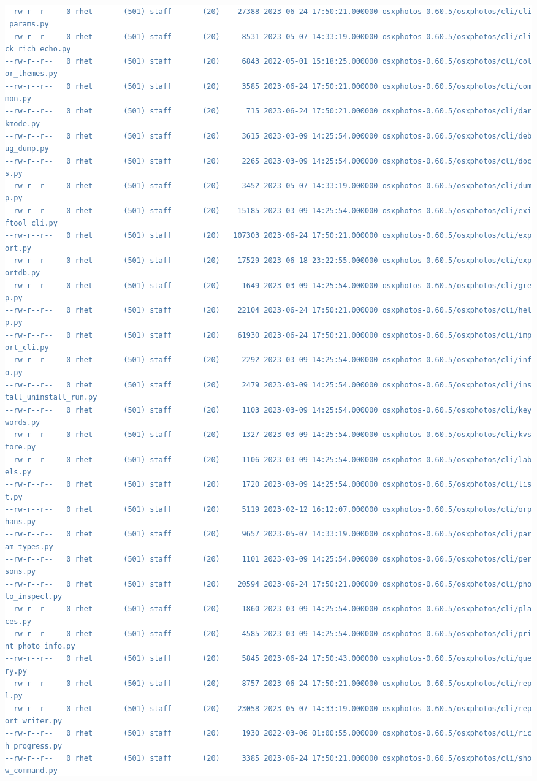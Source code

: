 ```diff
--rw-r--r--   0 rhet       (501) staff       (20)    27388 2023-06-24 17:50:21.000000 osxphotos-0.60.5/osxphotos/cli/cli_params.py
--rw-r--r--   0 rhet       (501) staff       (20)     8531 2023-05-07 14:33:19.000000 osxphotos-0.60.5/osxphotos/cli/click_rich_echo.py
--rw-r--r--   0 rhet       (501) staff       (20)     6843 2022-05-01 15:18:25.000000 osxphotos-0.60.5/osxphotos/cli/color_themes.py
--rw-r--r--   0 rhet       (501) staff       (20)     3585 2023-06-24 17:50:21.000000 osxphotos-0.60.5/osxphotos/cli/common.py
--rw-r--r--   0 rhet       (501) staff       (20)      715 2023-06-24 17:50:21.000000 osxphotos-0.60.5/osxphotos/cli/darkmode.py
--rw-r--r--   0 rhet       (501) staff       (20)     3615 2023-03-09 14:25:54.000000 osxphotos-0.60.5/osxphotos/cli/debug_dump.py
--rw-r--r--   0 rhet       (501) staff       (20)     2265 2023-03-09 14:25:54.000000 osxphotos-0.60.5/osxphotos/cli/docs.py
--rw-r--r--   0 rhet       (501) staff       (20)     3452 2023-05-07 14:33:19.000000 osxphotos-0.60.5/osxphotos/cli/dump.py
--rw-r--r--   0 rhet       (501) staff       (20)    15185 2023-03-09 14:25:54.000000 osxphotos-0.60.5/osxphotos/cli/exiftool_cli.py
--rw-r--r--   0 rhet       (501) staff       (20)   107303 2023-06-24 17:50:21.000000 osxphotos-0.60.5/osxphotos/cli/export.py
--rw-r--r--   0 rhet       (501) staff       (20)    17529 2023-06-18 23:22:55.000000 osxphotos-0.60.5/osxphotos/cli/exportdb.py
--rw-r--r--   0 rhet       (501) staff       (20)     1649 2023-03-09 14:25:54.000000 osxphotos-0.60.5/osxphotos/cli/grep.py
--rw-r--r--   0 rhet       (501) staff       (20)    22104 2023-06-24 17:50:21.000000 osxphotos-0.60.5/osxphotos/cli/help.py
--rw-r--r--   0 rhet       (501) staff       (20)    61930 2023-06-24 17:50:21.000000 osxphotos-0.60.5/osxphotos/cli/import_cli.py
--rw-r--r--   0 rhet       (501) staff       (20)     2292 2023-03-09 14:25:54.000000 osxphotos-0.60.5/osxphotos/cli/info.py
--rw-r--r--   0 rhet       (501) staff       (20)     2479 2023-03-09 14:25:54.000000 osxphotos-0.60.5/osxphotos/cli/install_uninstall_run.py
--rw-r--r--   0 rhet       (501) staff       (20)     1103 2023-03-09 14:25:54.000000 osxphotos-0.60.5/osxphotos/cli/keywords.py
--rw-r--r--   0 rhet       (501) staff       (20)     1327 2023-03-09 14:25:54.000000 osxphotos-0.60.5/osxphotos/cli/kvstore.py
--rw-r--r--   0 rhet       (501) staff       (20)     1106 2023-03-09 14:25:54.000000 osxphotos-0.60.5/osxphotos/cli/labels.py
--rw-r--r--   0 rhet       (501) staff       (20)     1720 2023-03-09 14:25:54.000000 osxphotos-0.60.5/osxphotos/cli/list.py
--rw-r--r--   0 rhet       (501) staff       (20)     5119 2023-02-12 16:12:07.000000 osxphotos-0.60.5/osxphotos/cli/orphans.py
--rw-r--r--   0 rhet       (501) staff       (20)     9657 2023-05-07 14:33:19.000000 osxphotos-0.60.5/osxphotos/cli/param_types.py
--rw-r--r--   0 rhet       (501) staff       (20)     1101 2023-03-09 14:25:54.000000 osxphotos-0.60.5/osxphotos/cli/persons.py
--rw-r--r--   0 rhet       (501) staff       (20)    20594 2023-06-24 17:50:21.000000 osxphotos-0.60.5/osxphotos/cli/photo_inspect.py
--rw-r--r--   0 rhet       (501) staff       (20)     1860 2023-03-09 14:25:54.000000 osxphotos-0.60.5/osxphotos/cli/places.py
--rw-r--r--   0 rhet       (501) staff       (20)     4585 2023-03-09 14:25:54.000000 osxphotos-0.60.5/osxphotos/cli/print_photo_info.py
--rw-r--r--   0 rhet       (501) staff       (20)     5845 2023-06-24 17:50:43.000000 osxphotos-0.60.5/osxphotos/cli/query.py
--rw-r--r--   0 rhet       (501) staff       (20)     8757 2023-06-24 17:50:21.000000 osxphotos-0.60.5/osxphotos/cli/repl.py
--rw-r--r--   0 rhet       (501) staff       (20)    23058 2023-05-07 14:33:19.000000 osxphotos-0.60.5/osxphotos/cli/report_writer.py
--rw-r--r--   0 rhet       (501) staff       (20)     1930 2022-03-06 01:00:55.000000 osxphotos-0.60.5/osxphotos/cli/rich_progress.py
--rw-r--r--   0 rhet       (501) staff       (20)     3385 2023-06-24 17:50:21.000000 osxphotos-0.60.5/osxphotos/cli/show_command.py
```